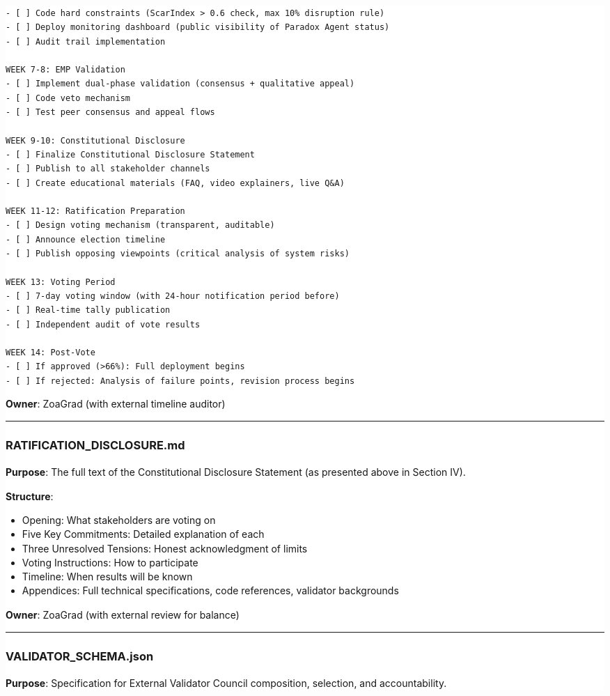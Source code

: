 ```
- [ ] Code hard constraints (ScarIndex > 0.6 check, max 10% disruption rule)
- [ ] Deploy monitoring dashboard (public visibility of Paradox Agent status)
- [ ] Audit trail implementation

WEEK 7-8: EMP Validation
- [ ] Implement dual-phase validation (consensus + qualitative appeal)
- [ ] Code veto mechanism
- [ ] Test peer consensus and appeal flows

WEEK 9-10: Constitutional Disclosure
- [ ] Finalize Constitutional Disclosure Statement
- [ ] Publish to all stakeholder channels
- [ ] Create educational materials (FAQ, video explainers, live Q&A)

WEEK 11-12: Ratification Preparation
- [ ] Design voting mechanism (transparent, auditable)
- [ ] Announce election timeline
- [ ] Publish opposing viewpoints (critical analysis of system risks)

WEEK 13: Voting Period
- [ ] 7-day voting window (with 24-hour notification period before)
- [ ] Real-time tally publication
- [ ] Independent audit of vote results

WEEK 14: Post-Vote
- [ ] If approved (>66%): Full deployment begins
- [ ] If rejected: Analysis of failure points, revision process begins
```

**Owner**: ZoaGrad (with external timeline auditor)

---

### **RATIFICATION_DISCLOSURE.md**

**Purpose**: The full text of the Constitutional Disclosure Statement (as presented above in Section IV).

**Structure**:
- Opening: What stakeholders are voting on
- Five Key Commitments: Detailed explanation of each
- Three Unresolved Tensions: Honest acknowledgment of limits
- Voting Instructions: How to participate
- Timeline: When results will be known
- Appendices: Full technical specifications, code references, validator backgrounds

**Owner**: ZoaGrad (with external review for balance)

---

### **VALIDATOR_SCHEMA.json**

**Purpose**: Specification for External Validator Council composition, selection, and accountability.
